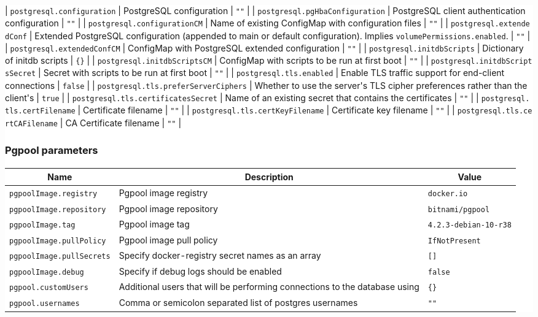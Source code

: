 | `postgresql.configuration`                      | PostgreSQL configuration                                                                                                                                                                                      | `""`                        |
| `postgresql.pgHbaConfiguration`                 | PostgreSQL client authentication configuration                                                                                                                                                                | `""`                        |
| `postgresql.configurationCM`                    | Name of existing ConfigMap with configuration files                                                                                                                                                           | `""`                        |
| `postgresql.extendedConf`                       | Extended PostgreSQL configuration (appended to main or default configuration). Implies `volumePermissions.enabled`.                                                                                           | `""`                        |
| `postgresql.extendedConfCM`                     | ConfigMap with PostgreSQL extended configuration                                                                                                                                                              | `""`                        |
| `postgresql.initdbScripts`                      | Dictionary of initdb scripts                                                                                                                                                                                  | `{}`                        |
| `postgresql.initdbScriptsCM`                    | ConfigMap with scripts to be run at first boot                                                                                                                                                                | `""`                        |
| `postgresql.initdbScriptsSecret`                | Secret with scripts to be run at first boot                                                                                                                                                                   | `""`                        |
| `postgresql.tls.enabled`                        | Enable TLS traffic support for end-client connections                                                                                                                                                         | `false`                     |
| `postgresql.tls.preferServerCiphers`            | Whether to use the server's TLS cipher preferences rather than the client's                                                                                                                                   | `true`                      |
| `postgresql.tls.certificatesSecret`             | Name of an existing secret that contains the certificates                                                                                                                                                     | `""`                        |
| `postgresql.tls.certFilename`                   | Certificate filename                                                                                                                                                                                          | `""`                        |
| `postgresql.tls.certKeyFilename`                | Certificate key filename                                                                                                                                                                                      | `""`                        |
| `postgresql.tls.certCAFilename`                 | CA Certificate filename                                                                                                                                                                                       | `""`                        |


### Pgpool parameters

| Name                                        | Description                                                                                                        | Value                 |
| ------------------------------------------- | ------------------------------------------------------------------------------------------------------------------ | --------------------- |
| `pgpoolImage.registry`                      | Pgpool image registry                                                                                              | `docker.io`           |
| `pgpoolImage.repository`                    | Pgpool image repository                                                                                            | `bitnami/pgpool`      |
| `pgpoolImage.tag`                           | Pgpool image tag                                                                                                   | `4.2.3-debian-10-r38` |
| `pgpoolImage.pullPolicy`                    | Pgpool image pull policy                                                                                           | `IfNotPresent`        |
| `pgpoolImage.pullSecrets`                   | Specify docker-registry secret names as an array                                                                   | `[]`                  |
| `pgpoolImage.debug`                         | Specify if debug logs should be enabled                                                                            | `false`               |
| `pgpool.customUsers`                        | Additional users that will be performing connections to the database using                                         | `{}`                  |
| `pgpool.usernames`                          | Comma or semicolon separated list of postgres usernames                                                            | `""`                  |